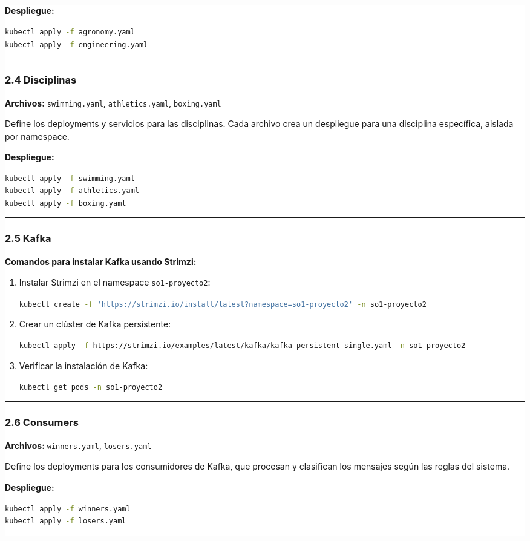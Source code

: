 **Despliegue:**

```bash
kubectl apply -f agronomy.yaml
kubectl apply -f engineering.yaml
```

---

### 2.4 Disciplinas

**Archivos:** `swimming.yaml`, `athletics.yaml`, `boxing.yaml`

Define los deployments y servicios para las disciplinas. Cada archivo crea un despliegue para una disciplina específica, aislada por namespace.

**Despliegue:**

```bash
kubectl apply -f swimming.yaml
kubectl apply -f athletics.yaml
kubectl apply -f boxing.yaml
```

---

### 2.5 Kafka

**Comandos para instalar Kafka usando Strimzi:**

1. Instalar Strimzi en el namespace `so1-proyecto2`:
   ```bash
   kubectl create -f 'https://strimzi.io/install/latest?namespace=so1-proyecto2' -n so1-proyecto2
   ```

2. Crear un clúster de Kafka persistente:
   ```bash
   kubectl apply -f https://strimzi.io/examples/latest/kafka/kafka-persistent-single.yaml -n so1-proyecto2
   ```

3. Verificar la instalación de Kafka:
   ```bash
   kubectl get pods -n so1-proyecto2
   ```

---

### 2.6 Consumers

**Archivos:** `winners.yaml`, `losers.yaml`

Define los deployments para los consumidores de Kafka, que procesan y clasifican los mensajes según las reglas del sistema.

**Despliegue:**

```bash
kubectl apply -f winners.yaml
kubectl apply -f losers.yaml
```

---
